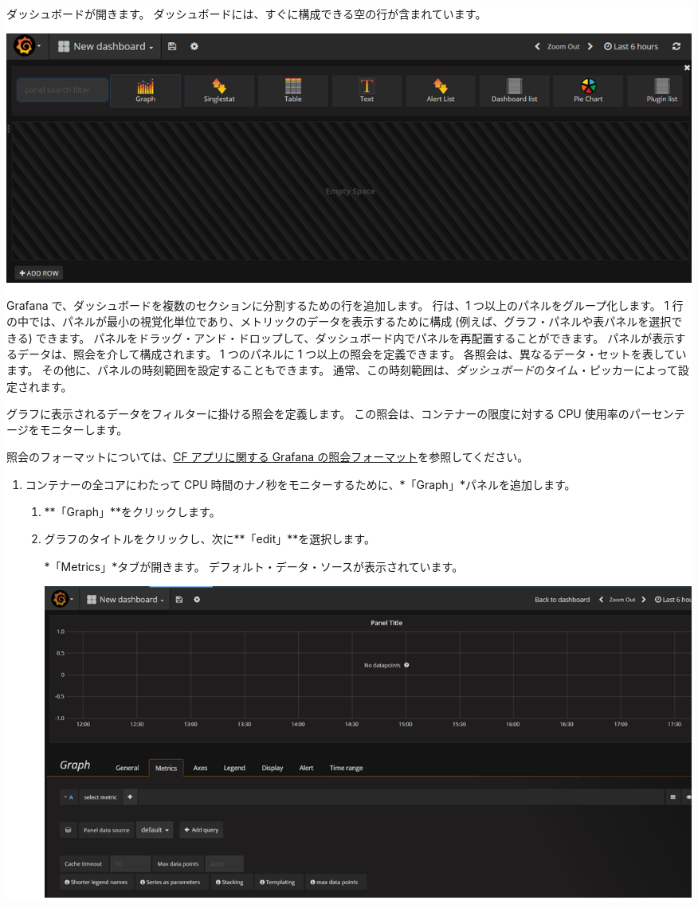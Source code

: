 ダッシュボードが開きます。 ダッシュボードには、すぐに構成できる空の行が含まれています。

![Grafana ダッシュボード](images/grafana4_f1.gif "Grafana ダッシュボード")

Grafana で、ダッシュボードを複数のセクションに分割するための行を追加します。 行は、1 つ以上のパネルをグループ化します。 1 行の中では、パネルが最小の視覚化単位であり、メトリックのデータを表示するために構成 (例えば、グラフ・パネルや表パネルを選択できる) できます。 パネルをドラッグ・アンド・ドロップして、ダッシュボード内でパネルを再配置することができます。 パネルが表示するデータは、照会を介して構成されます。 1 つのパネルに 1 つ以上の照会を定義できます。 各照会は、異なるデータ・セットを表しています。 その他に、パネルの時刻範囲を設定することもできます。 通常、この時刻範囲は、*ダッシュボード*のタイム・ピッカーによって設定されます。

グラフに表示されるデータをフィルターに掛ける照会を定義します。 この照会は、コンテナーの限度に対する CPU 使用率のパーセンテージをモニターします。

照会のフォーマットについては、[CF アプリに関する Grafana の照会フォーマット](/docs/services/cloud-monitoring/reference/cfapps_metrics_format.html#cfapps_metrics_format)を参照してください。
    
1. コンテナーの全コアにわたって CPU 時間のナノ秒をモニターするために、*「Graph」*パネルを追加します。
    
    1. **「Graph」**をクリックします。
    
    2. グラフのタイトルをクリックし、次に**「edit」**を選択します。
    
        *「Metrics」*タブが開きます。 デフォルト・データ・ソースが表示されています。
    
        ![構成タブを含む「Graph」パネル](images/grafana4_f2.gif "構成タブを含む「Graph」パネル")
    